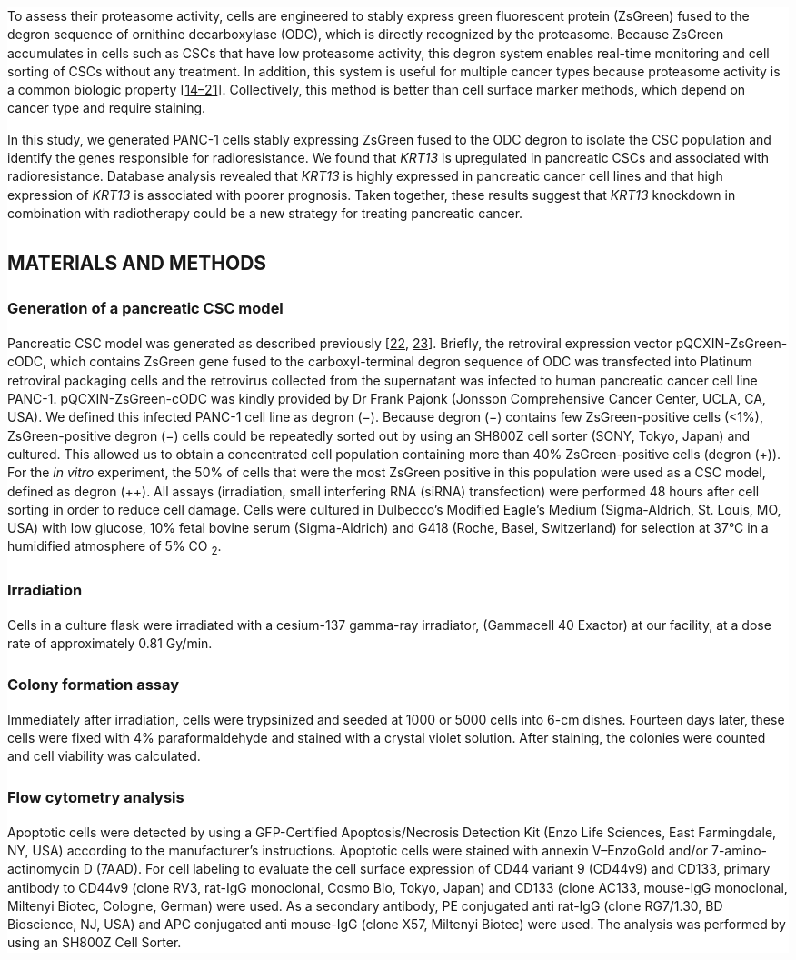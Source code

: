 To assess their proteasome activity, cells are engineered to stably express green fluorescent protein (ZsGreen) fused to the degron sequence of ornithine decarboxylase (ODC), which is directly recognized by the proteasome. Because ZsGreen accumulates in cells such as CSCs that have low proteasome activity, this degron system enables real-time monitoring and cell sorting of CSCs without any treatment. In addition, this system is useful for multiple cancer types because proteasome activity is a common biologic property \[[14–21](https://academic.oup.com/jrr/article/64/2/284/)\]. Collectively, this method is better than cell surface marker methods, which depend on cancer type and require staining.

In this study, we generated PANC-1 cells stably expressing ZsGreen fused to the ODC degron to isolate the CSC population and identify the genes responsible for radioresistance. We found that *KRT13* is upregulated in pancreatic CSCs and associated with radioresistance. Database analysis revealed that *KRT13* is highly expressed in pancreatic cancer cell lines and that high expression of *KRT13* is associated with poorer prognosis. Taken together, these results suggest that *KRT13* knockdown in combination with radiotherapy could be a new strategy for treating pancreatic cancer.

## MATERIALS AND METHODS

### Generation of a pancreatic CSC model

Pancreatic CSC model was generated as described previously \[[22](https://academic.oup.com/jrr/article/64/2/284/), [23](https://academic.oup.com/jrr/article/64/2/284/)\]. Briefly, the retroviral expression vector pQCXIN-ZsGreen-cODC, which contains ZsGreen gene fused to the carboxyl-terminal degron sequence of ODC was transfected into Platinum retroviral packaging cells and the retrovirus collected from the supernatant was infected to human pancreatic cancer cell line PANC-1. pQCXIN-ZsGreen-cODC was kindly provided by Dr Frank Pajonk (Jonsson Comprehensive Cancer Center, UCLA, CA, USA). We defined this infected PANC-1 cell line as degron (−). Because degron (−) contains few ZsGreen-positive cells (<1%), ZsGreen-positive degron (−) cells could be repeatedly sorted out by using an SH800Z cell sorter (SONY, Tokyo, Japan) and cultured. This allowed us to obtain a concentrated cell population containing more than 40% ZsGreen-positive cells (degron (+)). For the *in vitro* experiment, the 50% of cells that were the most ZsGreen positive in this population were used as a CSC model, defined as degron (++). All assays (irradiation, small interfering RNA (siRNA) transfection) were performed 48 hours after cell sorting in order to reduce cell damage. Cells were cultured in Dulbecco’s Modified Eagle’s Medium (Sigma-Aldrich, St. Louis, MO, USA) with low glucose, 10% fetal bovine serum (Sigma-Aldrich) and G418 (Roche, Basel, Switzerland) for selection at 37°C in a humidified atmosphere of 5% CO <sub>2</sub>.

### Irradiation

Cells in a culture flask were irradiated with a cesium-137 gamma-ray irradiator, (Gammacell 40 Exactor) at our facility, at a dose rate of approximately 0.81 Gy/min.

### Colony formation assay

Immediately after irradiation, cells were trypsinized and seeded at 1000 or 5000 cells into 6-cm dishes. Fourteen days later, these cells were fixed with 4% paraformaldehyde and stained with a crystal violet solution. After staining, the colonies were counted and cell viability was calculated.

### Flow cytometry analysis

Apoptotic cells were detected by using a GFP-Certified Apoptosis/Necrosis Detection Kit (Enzo Life Sciences, East Farmingdale, NY, USA) according to the manufacturer’s instructions. Apoptotic cells were stained with annexin V–EnzoGold and/or 7-amino-actinomycin D (7AAD). For cell labeling to evaluate the cell surface expression of CD44 variant 9 (CD44v9) and CD133, primary antibody to CD44v9 (clone RV3, rat-IgG monoclonal, Cosmo Bio, Tokyo, Japan) and CD133 (clone AC133, mouse-IgG monoclonal, Miltenyi Biotec, Cologne, German) were used. As a secondary antibody, PE conjugated anti rat-IgG (clone RG7/1.30, BD Bioscience, NJ, USA) and APC conjugated anti mouse-IgG (clone X57, Miltenyi Biotec) were used. The analysis was performed by using an SH800Z Cell Sorter.
